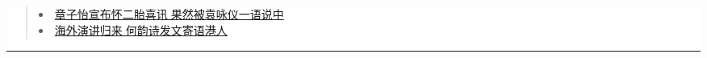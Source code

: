 > <li><a href="http://www.epochtimes.com/gb/19/10/28/n11618068.htm">章子怡宣布怀二胎喜讯 果然被袁咏仪一语说中</a></li>
> <li><a href="http://www.epochtimes.com/gb/19/10/27/n11615943.htm">海外演讲归来 何韵诗发文寄语港人</a></li>
<hr>
